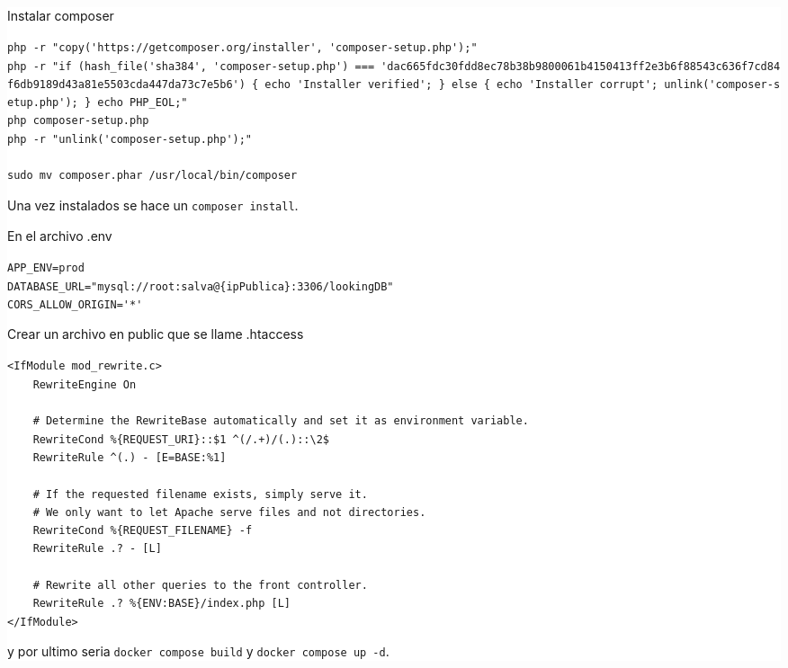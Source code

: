 Instalar composer

```
php -r "copy('https://getcomposer.org/installer', 'composer-setup.php');"
php -r "if (hash_file('sha384', 'composer-setup.php') === 'dac665fdc30fdd8ec78b38b9800061b4150413ff2e3b6f88543c636f7cd84f6db9189d43a81e5503cda447da73c7e5b6') { echo 'Installer verified'; } else { echo 'Installer corrupt'; unlink('composer-setup.php'); } echo PHP_EOL;"
php composer-setup.php
php -r "unlink('composer-setup.php');"

sudo mv composer.phar /usr/local/bin/composer
```

Una vez instalados se hace un `composer install`.

En el archivo .env

```
APP_ENV=prod
DATABASE_URL="mysql://root:salva@{ipPublica}:3306/lookingDB"
CORS_ALLOW_ORIGIN='*'
```

Crear un archivo en public que se llame .htaccess

```
<IfModule mod_rewrite.c>
    RewriteEngine On

    # Determine the RewriteBase automatically and set it as environment variable.
    RewriteCond %{REQUEST_URI}::$1 ^(/.+)/(.)::\2$
    RewriteRule ^(.) - [E=BASE:%1]

    # If the requested filename exists, simply serve it.
    # We only want to let Apache serve files and not directories.
    RewriteCond %{REQUEST_FILENAME} -f
    RewriteRule .? - [L]

    # Rewrite all other queries to the front controller.
    RewriteRule .? %{ENV:BASE}/index.php [L]
</IfModule>
```
y por ultimo seria ``docker compose build`` y ``docker compose up -d``.